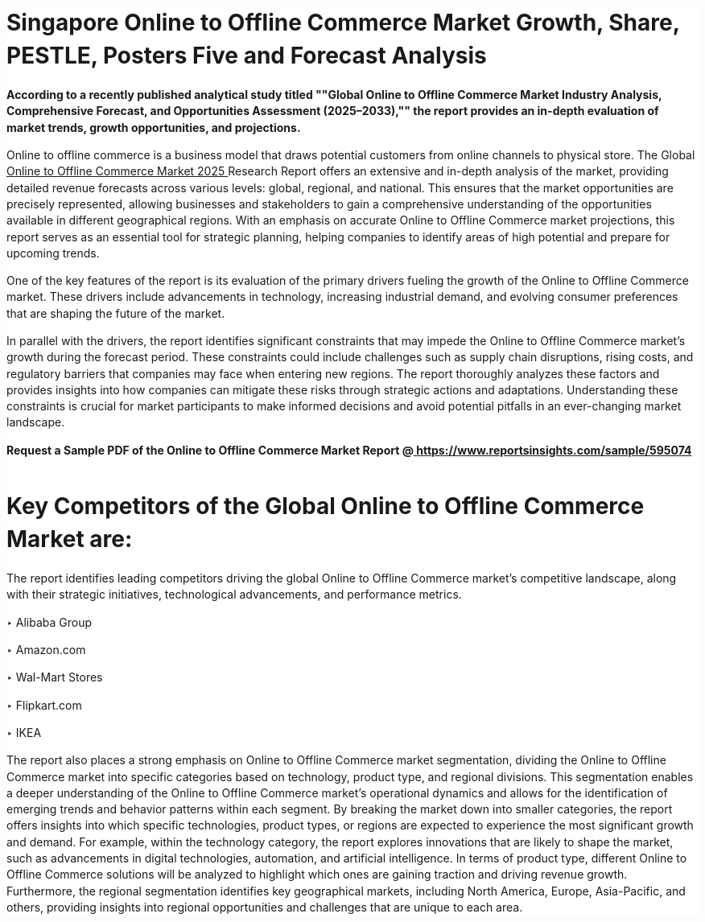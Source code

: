 # Singapore Online to Offline Commerce Market Growth, Share, PESTLE, Posters Five and Forecast Analysis

<strong>According to a recently published analytical study titled ""Global Online to Offline Commerce Market Industry Analysis, Comprehensive Forecast, and Opportunities Assessment (2025–2033),"" the report provides an in-depth evaluation of market trends, growth opportunities, and projections.</strong>

Online to offline commerce is a business model that draws potential customers from online channels to physical store. The Global <a href=https://www.reportsinsights.com/sample/595074>Online to Offline Commerce Market 2025 </a> Research Report offers an extensive and in-depth analysis of the market, providing detailed revenue forecasts across various levels: global, regional, and national. This ensures that the market opportunities are precisely represented, allowing businesses and stakeholders to gain a comprehensive understanding of the opportunities available in different geographical regions. With an emphasis on accurate Online to Offline Commerce market projections, this report serves as an essential tool for strategic planning, helping companies to identify areas of high potential and prepare for upcoming trends.

One of the key features of the report is its evaluation of the primary drivers fueling the growth of the Online to Offline Commerce market. These drivers include advancements in technology, increasing industrial demand, and evolving consumer preferences that are shaping the future of the market. 

In parallel with the drivers, the report identifies significant constraints that may impede the Online to Offline Commerce market’s growth during the forecast period. These constraints could include challenges such as supply chain disruptions, rising costs, and regulatory barriers that companies may face when entering new regions. The report thoroughly analyzes these factors and provides insights into how companies can mitigate these risks through strategic actions and adaptations. Understanding these constraints is crucial for market participants to make informed decisions and avoid potential pitfalls in an ever-changing market landscape.

<strong>Request a Sample PDF of the Online to Offline Commerce Market Report </strong><strong>@<a href=https://www.reportsinsights.com/sample/595074> https://www.reportsinsights.com/sample/595074</a></strong></font>

# <strong>Key Competitors of the Global Online to Offline Commerce Market are:</strong>

The report identifies leading competitors driving the global Online to Offline Commerce market’s competitive landscape, along with their strategic initiatives, technological advancements, and performance metrics.

‣ Alibaba Group

‣ Amazon.com

‣ Wal-Mart Stores

‣ Flipkart.com

‣ IKEA

The report also places a strong emphasis on Online to Offline Commerce market segmentation, dividing the Online to Offline Commerce market into specific categories based on technology, product type, and regional divisions. This segmentation enables a deeper understanding of the Online to Offline Commerce market’s operational dynamics and allows for the identification of emerging trends and behavior patterns within each segment. By breaking the market down into smaller categories, the report offers insights into which specific technologies, product types, or regions are expected to experience the most significant growth and demand. For example, within the technology category, the report explores innovations that are likely to shape the market, such as advancements in digital technologies, automation, and artificial intelligence. In terms of product type, different Online to Offline Commerce solutions will be analyzed to highlight which ones are gaining traction and driving revenue growth. Furthermore, the regional segmentation identifies key geographical markets, including North America, Europe, Asia-Pacific, and others, providing insights into regional opportunities and challenges that are unique to each area.
